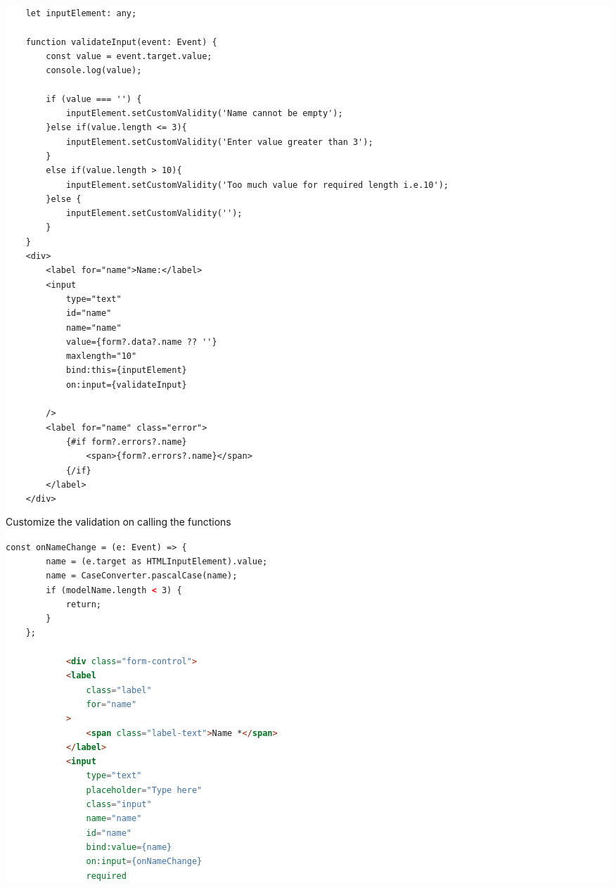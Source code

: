 ```svelte
	let inputElement: any;

	function validateInput(event: Event) {
		const value = event.target.value;
		console.log(value);

		if (value === '') {
			inputElement.setCustomValidity('Name cannot be empty');
		}else if(value.length <= 3){
			inputElement.setCustomValidity('Enter value greater than 3');
		}
		else if(value.length > 10){
			inputElement.setCustomValidity('Too much value for required length i.e.10');
		}else {
			inputElement.setCustomValidity('');
		}
	}
	<div>
		<label for="name">Name:</label>
		<input
			type="text"
			id="name"
			name="name"
			value={form?.data?.name ?? ''}
			maxlength="10"
			bind:this={inputElement}
			on:input={validateInput}

		/>
		<label for="name" class="error">
			{#if form?.errors?.name}
				<span>{form?.errors?.name}</span>
			{/if}
		</label>
	</div>
```

Customize the validation on calling the functions

```html
const onNameChange = (e: Event) => {
        name = (e.target as HTMLInputElement).value;
        name = CaseConverter.pascalCase(name);
        if (modelName.length < 3) {
            return;
        }
    };

            <div class="form-control">
            <label
                class="label"
                for="name"
            >
                <span class="label-text">Name *</span>
            </label>
            <input
                type="text"
                placeholder="Type here"
                class="input"
                name="name"
                id="name"
                bind:value={name}
                on:input={onNameChange}
                required
```